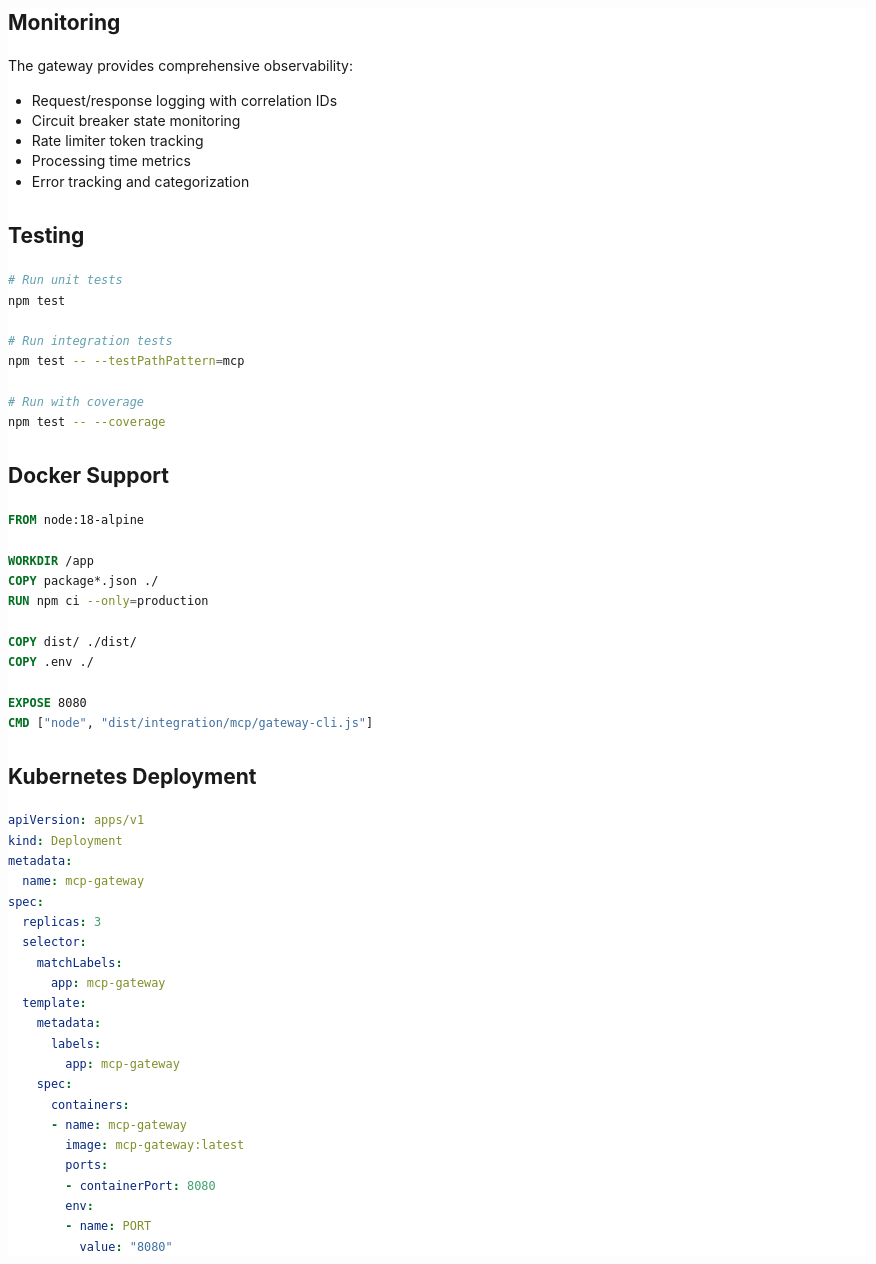 ## Monitoring

The gateway provides comprehensive observability:

- Request/response logging with correlation IDs
- Circuit breaker state monitoring
- Rate limiter token tracking
- Processing time metrics
- Error tracking and categorization

## Testing

```bash
# Run unit tests
npm test

# Run integration tests
npm test -- --testPathPattern=mcp

# Run with coverage
npm test -- --coverage
```

## Docker Support

```dockerfile
FROM node:18-alpine

WORKDIR /app
COPY package*.json ./
RUN npm ci --only=production

COPY dist/ ./dist/
COPY .env ./

EXPOSE 8080
CMD ["node", "dist/integration/mcp/gateway-cli.js"]
```

## Kubernetes Deployment

```yaml
apiVersion: apps/v1
kind: Deployment
metadata:
  name: mcp-gateway
spec:
  replicas: 3
  selector:
    matchLabels:
      app: mcp-gateway
  template:
    metadata:
      labels:
        app: mcp-gateway
    spec:
      containers:
      - name: mcp-gateway
        image: mcp-gateway:latest
        ports:
        - containerPort: 8080
        env:
        - name: PORT
          value: "8080"
```